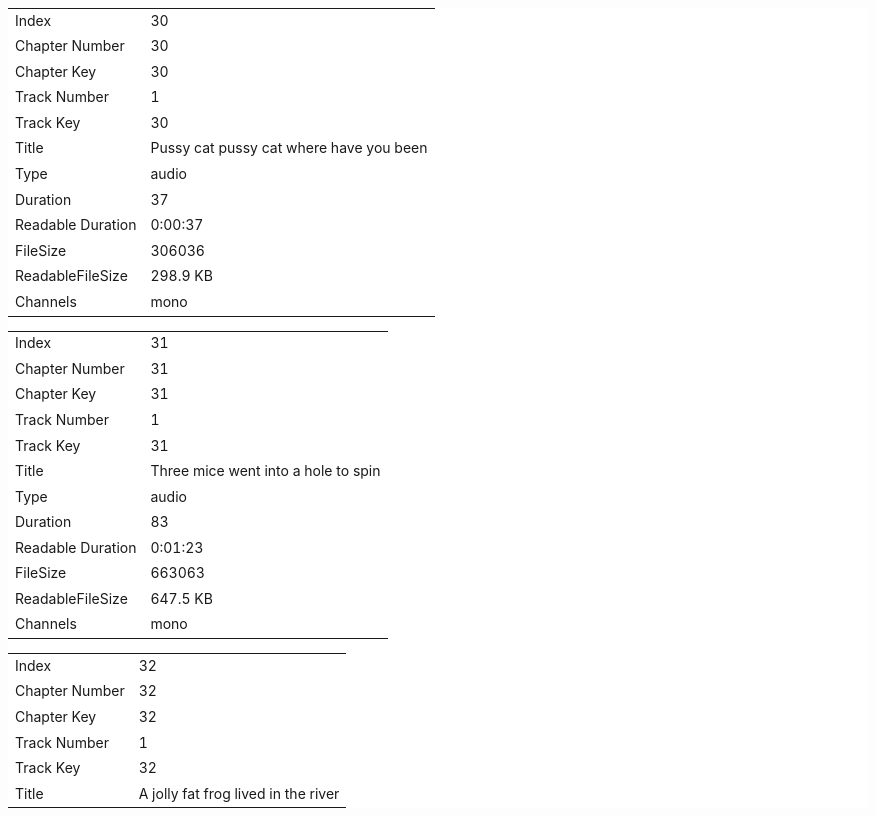 |  |  |
| - | - |
| Index | 30 |
| Chapter Number | 30 |
| Chapter Key | 30 |
| Track Number | 1 |
| Track Key | 30 |
| Title | Pussy cat pussy cat where have you been |
| Type | audio |
| Duration | 37 |
| Readable Duration | 0:00:37 |
| FileSize | 306036 |
| ReadableFileSize | 298.9 KB |
| Channels | mono |

|  |  |
| - | - |
| Index | 31 |
| Chapter Number | 31 |
| Chapter Key | 31 |
| Track Number | 1 |
| Track Key | 31 |
| Title | Three mice went into a hole to spin |
| Type | audio |
| Duration | 83 |
| Readable Duration | 0:01:23 |
| FileSize | 663063 |
| ReadableFileSize | 647.5 KB |
| Channels | mono |

|  |  |
| - | - |
| Index | 32 |
| Chapter Number | 32 |
| Chapter Key | 32 |
| Track Number | 1 |
| Track Key | 32 |
| Title | A jolly fat frog lived in the river |